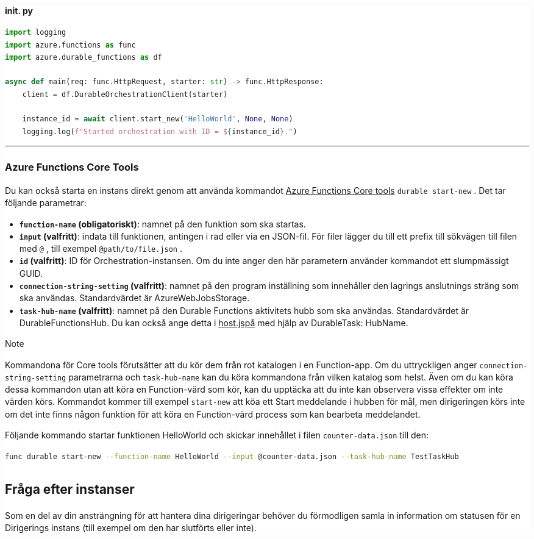 **__init__. py**

```python
import logging
import azure.functions as func
import azure.durable_functions as df

async def main(req: func.HttpRequest, starter: str) -> func.HttpResponse:
    client = df.DurableOrchestrationClient(starter)
    
    instance_id = await client.start_new('HelloWorld', None, None)
    logging.log(f"Started orchestration with ID = ${instance_id}.")

```

---

### <a name="azure-functions-core-tools"></a>Azure Functions Core Tools

Du kan också starta en instans direkt genom att använda kommandot [Azure Functions Core tools](../functions-run-local.md) `durable start-new` . Det tar följande parametrar:

* **`function-name` (obligatoriskt)**: namnet på den funktion som ska startas.
* **`input` (valfritt)**: indata till funktionen, antingen i rad eller via en JSON-fil. För filer lägger du till ett prefix till sökvägen till filen med `@` , till exempel `@path/to/file.json` .
* **`id` (valfritt)**: ID för Orchestration-instansen. Om du inte anger den här parametern använder kommandot ett slumpmässigt GUID.
* **`connection-string-setting` (valfritt)**: namnet på den program inställning som innehåller den lagrings anslutnings sträng som ska användas. Standardvärdet är AzureWebJobsStorage.
* **`task-hub-name` (valfritt)**: namnet på den Durable Functions aktivitets hubb som ska användas. Standardvärdet är DurableFunctionsHub. Du kan också ange detta i [host.jspå](durable-functions-bindings.md#host-json) med hjälp av DurableTask: HubName.

> [!NOTE]
> Kommandona för Core tools förutsätter att du kör dem från rot katalogen i en Function-app. Om du uttryckligen anger `connection-string-setting` parametrarna och `task-hub-name` kan du köra kommandona från vilken katalog som helst. Även om du kan köra dessa kommandon utan att köra en Function-värd som kör, kan du upptäcka att du inte kan observera vissa effekter om inte värden körs. Kommandot kommer till exempel `start-new` att köa ett Start meddelande i hubben för mål, men dirigeringen körs inte om det inte finns någon funktion för att köra en Function-värd process som kan bearbeta meddelandet.

Följande kommando startar funktionen HelloWorld och skickar innehållet i filen `counter-data.json` till den:

```bash
func durable start-new --function-name HelloWorld --input @counter-data.json --task-hub-name TestTaskHub
```

## <a name="query-instances"></a>Fråga efter instanser

Som en del av din ansträngning för att hantera dina dirigeringar behöver du förmodligen samla in information om statusen för en Dirigerings instans (till exempel om den har slutförts eller inte).
